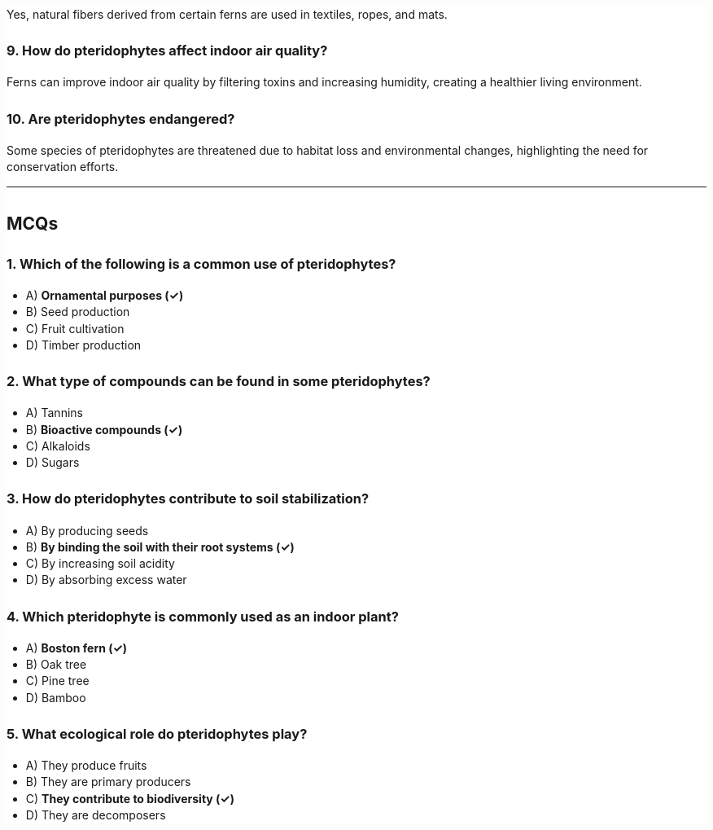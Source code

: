 Yes, natural fibers derived from certain ferns are used in textiles, ropes, and mats.

### 9. How do pteridophytes affect indoor air quality?

Ferns can improve indoor air quality by filtering toxins and increasing humidity, creating a healthier living environment.

### 10. Are pteridophytes endangered?

Some species of pteridophytes are threatened due to habitat loss and environmental changes, highlighting the need for conservation efforts.

---

## MCQs

### 1. Which of the following is a common use of pteridophytes?

- A) **Ornamental purposes (✓)**
- B) Seed production
- C) Fruit cultivation
- D) Timber production

### 2. What type of compounds can be found in some pteridophytes?

- A) Tannins
- B) **Bioactive compounds (✓)**
- C) Alkaloids
- D) Sugars

### 3. How do pteridophytes contribute to soil stabilization?

- A) By producing seeds
- B) **By binding the soil with their root systems (✓)**
- C) By increasing soil acidity
- D) By absorbing excess water

### 4. Which pteridophyte is commonly used as an indoor plant?

- A) **Boston fern (✓)**
- B) Oak tree
- C) Pine tree
- D) Bamboo

### 5. What ecological role do pteridophytes play?

- A) They produce fruits
- B) They are primary producers
- C) **They contribute to biodiversity (✓)**
- D) They are decomposers
